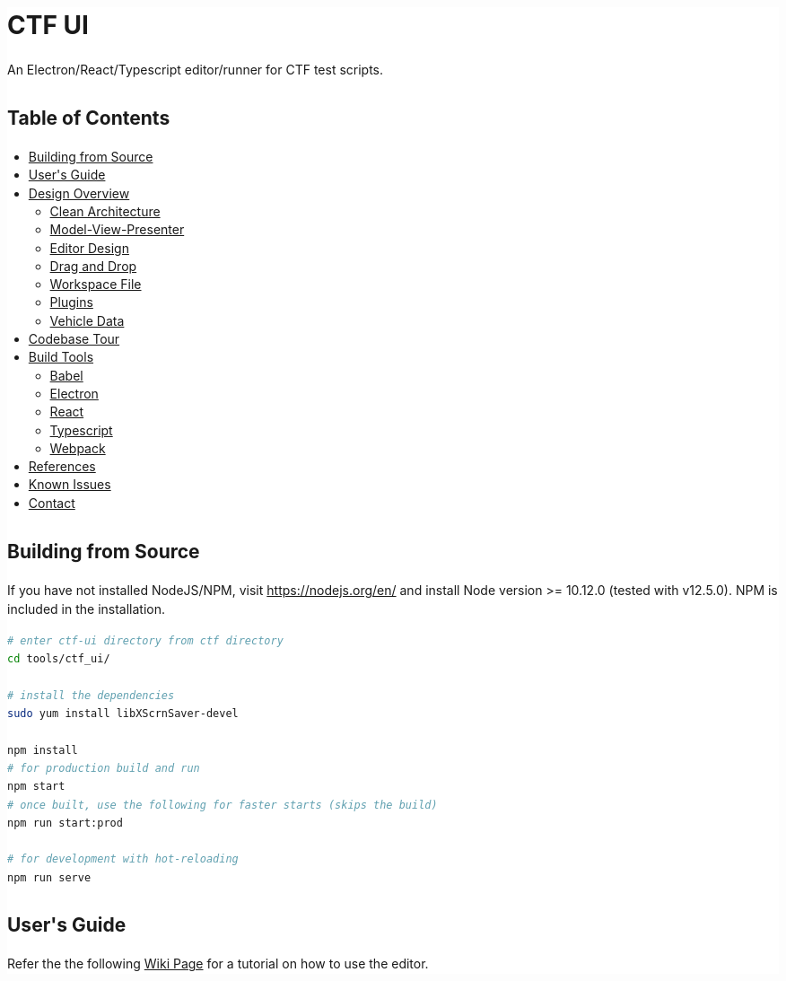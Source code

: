 # CTF UI 
An Electron/React/Typescript editor/runner for CTF test scripts.

## Table of Contents 
- [Building from Source](#Building-from-Source)
- [User's Guide](https://js-er-code.jsc.nasa.gov/aes/ctf_ui/wikis/user-guide)
- [Design Overview](#Design-Overview)
  - [Clean Architecture](#Clean-Architecture)
  - [Model-View-Presenter](#Model-View-Presenter)
  - [Editor Design](#Editor-Design)
  - [Drag and Drop](#Drag-and-Drop)
  - [Workspace File](#Workspace-File)
  - [Plugins](#Plugins)
  - [Vehicle Data](#Vehicle-Data)
- [Codebase Tour](#Codebase-Tour)
- [Build Tools](#Build-Tools)
  - [Babel](#Babel)
  - [Electron](#Electron)
  - [React](#React)
  - [Typescript](#Typescript)
  - [Webpack](#Webpack)
- [References](#References)
- [Known Issues](#Known-Issues)
- [Contact](#Contact)

## Building from Source
If you have not installed NodeJS/NPM, visit https://nodejs.org/en/ and install Node version >= 10.12.0 (tested with v12.5.0). NPM is included in the installation. 

```bash
# enter ctf-ui directory from ctf directory 
cd tools/ctf_ui/

# install the dependencies
sudo yum install libXScrnSaver-devel

npm install
# for production build and run
npm start
# once built, use the following for faster starts (skips the build)
npm run start:prod

# for development with hot-reloading
npm run serve
```

## User's Guide

Refer the the following [Wiki Page](https://js-er-code.jsc.nasa.gov/aes/ctf_ui/wikis/user-guide) for a tutorial on how to use the editor.
